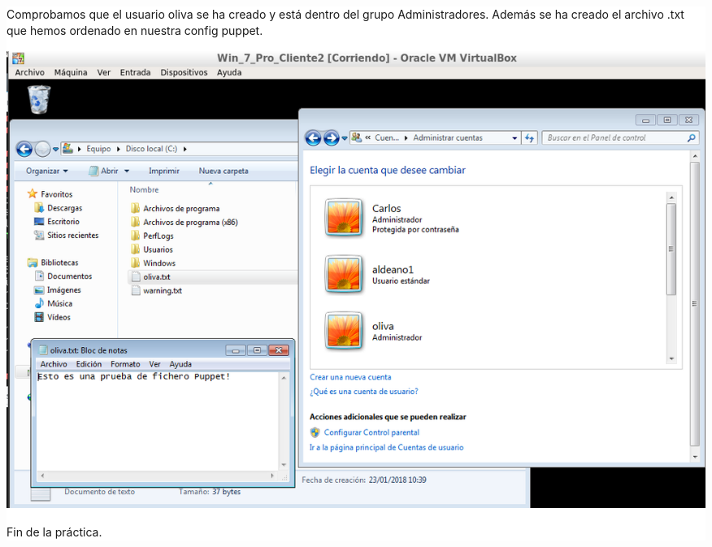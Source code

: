 Comprobamos que el usuario oliva se ha creado y está dentro del grupo Administradores. Además se ha creado el archivo .txt que hemos ordenado en nuestra config puppet.

![image](./img/62_check_client.png)

Fin de la práctica.
